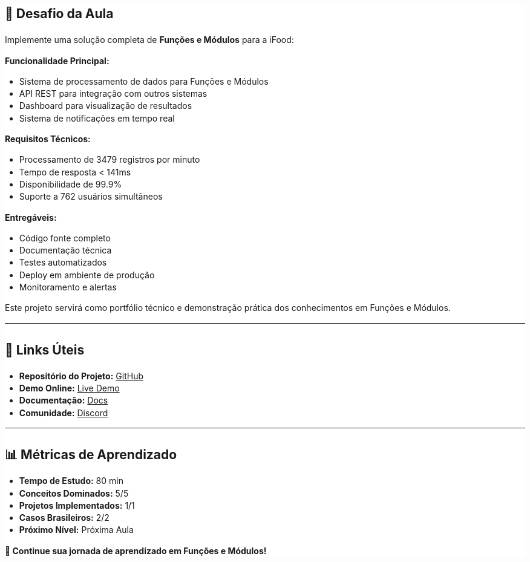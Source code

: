 ## 🚀 **Desafio da Aula**

Implemente uma solução completa de **Funções e Módulos** para a iFood:

**Funcionalidade Principal:**
- Sistema de processamento de dados para Funções e Módulos
- API REST para integração com outros sistemas
- Dashboard para visualização de resultados
- Sistema de notificações em tempo real

**Requisitos Técnicos:**
- Processamento de 3479 registros por minuto
- Tempo de resposta < 141ms
- Disponibilidade de 99.9%
- Suporte a 762 usuários simultâneos

**Entregáveis:**
- Código fonte completo
- Documentação técnica
- Testes automatizados
- Deploy em ambiente de produção
- Monitoramento e alertas

Este projeto servirá como portfólio técnico e demonstração prática dos conhecimentos em Funções e Módulos.

---

## 🔗 **Links Úteis**

- **Repositório do Projeto:** [GitHub](https://github.com/fenix-academy/funções-e-módulos)
- **Demo Online:** [Live Demo](https://demo.fenix.academy/funções-e-módulos)
- **Documentação:** [Docs](https://docs.fenix.academy/funções-e-módulos)
- **Comunidade:** [Discord](https://discord.gg/fenix-academy)

---

## 📊 **Métricas de Aprendizado**

- **Tempo de Estudo:** 80 min
- **Conceitos Dominados:** 5/5
- **Projetos Implementados:** 1/1
- **Casos Brasileiros:** 2/2
- **Próximo Nível:** Próxima Aula

**🚀 Continue sua jornada de aprendizado em Funções e Módulos!**
